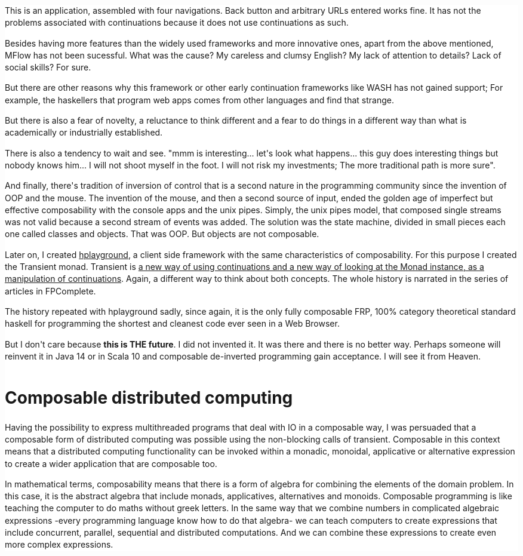 This is an application, assembled with four navigations. Back button  and arbitrary URLs entered works fine. It has not the problems associated with continuations because it does not use continuations as such. 

Besides having more features than the widely used frameworks and more innovative ones, apart from the above mentioned, MFlow has not been sucessful. What was the cause? My careless and clumsy English? My lack of attention to details? Lack of social skills? For sure. 

But there are other reasons why this framework or other early continuation frameworks like WASH has not gained support; For example, the haskellers that program web apps comes from other languages and find that strange.

But there is also a fear of novelty, a reluctance to think different and a fear to do things in a different way than what is academically or industrially established.

There is also a tendency to wait and see. "mmm is interesting... let's look what happens... this guy does interesting things but nobody knows him... I will not shoot myself in the foot. I will not risk my investments; The more traditional path is more sure".

And finally, there's tradition of inversion of control that is a second nature in the programming community since the invention of OOP and the mouse. The invention of the mouse, and then a second source of input, ended the golden age of imperfect but effective composability with the console apps and the unix pipes. Simply, the unix pipes model, that composed single streams was not valid because a second stream of events was added. The solution was the state machine, divided in small pieces each one called classes and objects. That was OOP. But objects are not composable.

Later on, I created [hplayground](http://tryplayg.herokuapp.com), a client side framework with the same characteristics of composability. For this purpose I created the Transient monad. Transient is [a new way of using continuations and a new way of looking at the Monad instance, as a manipulation of continuations](https://www.fpcomplete.com/user/agocorona/the-hardworking-programmer-ii-practical-backtracking-to-undo-actions). Again, a different way to think about both concepts. The whole history is narrated in the series of articles in FPComplete.

The history repeated with hplayground sadly, since again, it is the only fully composable FRP, 100% category theoretical standard haskell for programming the shortest and cleanest code ever seen in a Web Browser.

But I don't care because **this is THE future**. I did not invented it. It was there and there is no better way. Perhaps someone will reinvent it in Java 14 or in  Scala 10 and composable de-inverted programming gain acceptance. I will see it from Heaven.

# Composable distributed computing

Having the possibility to express multithreaded programs that deal with IO in a composable way, I was persuaded that a composable form of distributed computing was possible using the non-blocking calls of transient. Composable in this context means that a distributed computing functionality can be invoked within a monadic, monoidal, applicative or alternative expression to create a wider application that are composable too.

In mathematical terms, composability means that there is a form of algebra for combining the elements of the domain problem. In this case, it is the abstract algebra that include monads, applicatives, alternatives and monoids. Composable programming is like teaching the computer to do maths without greek letters. In the same way that we combine numbers in complicated algebraic expressions -every  programming language know how to do that algebra- we can teach computers to create expressions that include concurrent, parallel, sequential and distributed computations. And we can combine these expressions to create even more complex expressions.
